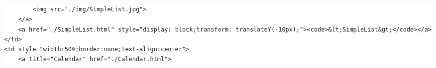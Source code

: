             <img src="./img/SimpleList.jpg">
        </a>
        <a href="./SimpleList.html" style="display: block;transform: translateY(-10px);"><code>&lt;SimpleList&gt;</code></a>
    </td>
    <td style="width:50%;border:none;text-align:center">
        <a title="Calendar" href="./Calendar.html">
